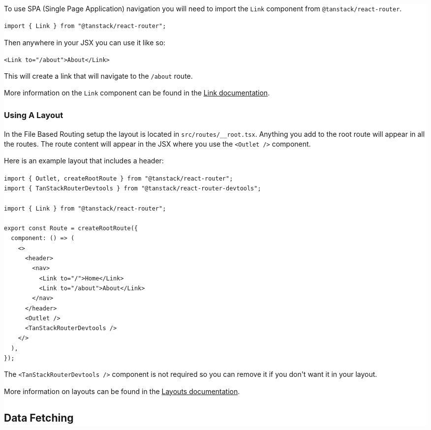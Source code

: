To use SPA (Single Page Application) navigation you will need to import the `Link` component from `@tanstack/react-router`.

```tsx
import { Link } from "@tanstack/react-router";
```

Then anywhere in your JSX you can use it like so:

```tsx
<Link to="/about">About</Link>
```

This will create a link that will navigate to the `/about` route.

More information on the `Link` component can be found in the [Link documentation](https://tanstack.com/router/v1/docs/framework/react/api/router/linkComponent).

### Using A Layout

In the File Based Routing setup the layout is located in `src/routes/__root.tsx`. Anything you add to the root route will appear in all the routes. The route content will appear in the JSX where you use the `<Outlet />` component.

Here is an example layout that includes a header:

```tsx
import { Outlet, createRootRoute } from "@tanstack/react-router";
import { TanStackRouterDevtools } from "@tanstack/react-router-devtools";

import { Link } from "@tanstack/react-router";

export const Route = createRootRoute({
  component: () => (
    <>
      <header>
        <nav>
          <Link to="/">Home</Link>
          <Link to="/about">About</Link>
        </nav>
      </header>
      <Outlet />
      <TanStackRouterDevtools />
    </>
  ),
});
```

The `<TanStackRouterDevtools />` component is not required so you can remove it if you don't want it in your layout.

More information on layouts can be found in the [Layouts documentation](https://tanstack.com/router/latest/docs/framework/react/guide/routing-concepts#layouts).

## Data Fetching
